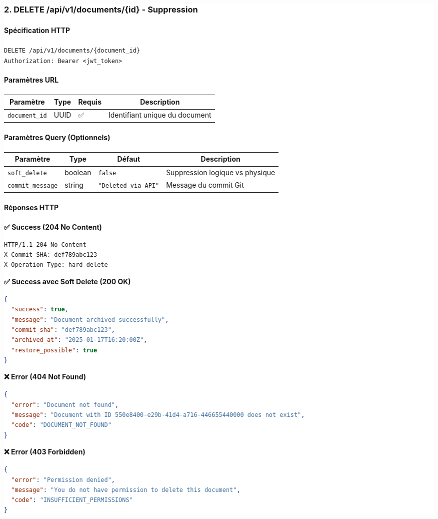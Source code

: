 
### **2. DELETE /api/v1/documents/{id} - Suppression**

#### **Spécification HTTP**
```http
DELETE /api/v1/documents/{document_id}
Authorization: Bearer <jwt_token>
```

#### **Paramètres URL**
| Paramètre | Type | Requis | Description |
|-----------|------|--------|-------------|
| `document_id` | UUID | ✅ | Identifiant unique du document |

#### **Paramètres Query (Optionnels)**
| Paramètre | Type | Défaut | Description |
|-----------|------|--------|-------------|
| `soft_delete` | boolean | `false` | Suppression logique vs physique |
| `commit_message` | string | `"Deleted via API"` | Message du commit Git |

#### **Réponses HTTP**

**✅ Success (204 No Content)**
```http
HTTP/1.1 204 No Content
X-Commit-SHA: def789abc123
X-Operation-Type: hard_delete
```

**✅ Success avec Soft Delete (200 OK)**
```json
{
  "success": true,
  "message": "Document archived successfully",
  "commit_sha": "def789abc123",
  "archived_at": "2025-01-17T16:20:00Z",
  "restore_possible": true
}
```

**❌ Error (404 Not Found)**
```json
{
  "error": "Document not found",
  "message": "Document with ID 550e8400-e29b-41d4-a716-446655440000 does not exist",
  "code": "DOCUMENT_NOT_FOUND"
}
```

**❌ Error (403 Forbidden)**
```json
{
  "error": "Permission denied",
  "message": "You do not have permission to delete this document",
  "code": "INSUFFICIENT_PERMISSIONS"
}
```
